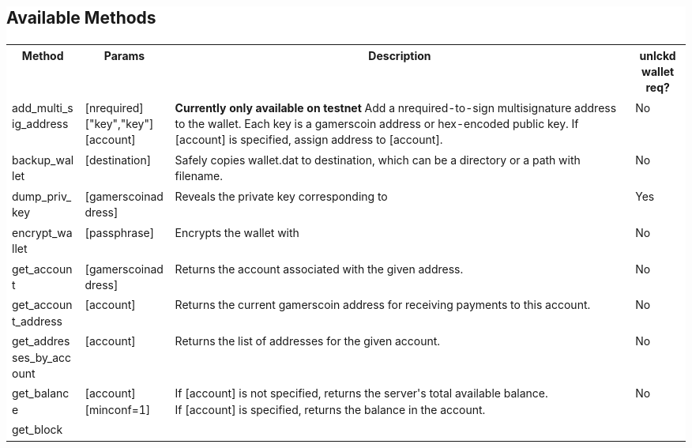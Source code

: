 ## Available Methods

<table>
<tr>
<th> Method </th>
<th> Params </th>
<th> Description </th>
<th>unlckd wallet req?
</th></tr>
<tr>
<td> add_multi_sig_address </td>
<td> [nrequired] ["key","key"] [account] </td>
<td> <b>Currently only available on testnet</b> Add a nrequired-to-sign multisignature address to the wallet. Each key is a gamerscoin address or hex-encoded public key. If [account] is specified, assign address to [account]. </td>
<td> No
</td></tr>
<tr>
<td> backup_wallet </td>
<td> [destination] </td>
<td> Safely copies wallet.dat to destination, which can be a directory or a path with filename. </td>
<td> No
</td></tr>
<tr>
<td> dump_priv_key </td>
<td> [gamerscoinaddress] </td>
<td> Reveals the private key corresponding to <gamerscoinaddress< </td>
<td> Yes
</td></tr>
<tr>
<td> encrypt_wallet </td>
<td> [passphrase] </td>
<td> Encrypts the wallet with <passphrase<. </td>
<td> No
</td></tr>
<tr>
<td> get_account </td>
<td> [gamerscoinaddress] </td>
<td> Returns the account associated with the given address. </td>
<td> No
</td></tr>
<tr>
<td> get_account_address </td>
<td> [account] </td>
<td> Returns the current gamerscoin address for receiving payments to this account. </td>
<td> No
</td></tr>
<tr>
<td> get_addresses_by_account </td>
<td> [account] </td>
<td> Returns the list of addresses for the given account. </td>
<td> No
</td></tr>
<tr>
<td> get_balance </td>
<td> [account] [minconf=1] </td>
<td> If [account] is not specified, returns the server's total available balance.<br />If [account] is specified, returns the balance in the account. </td>
<td> No
</td></tr>
<tr>
<td> get_block </td>